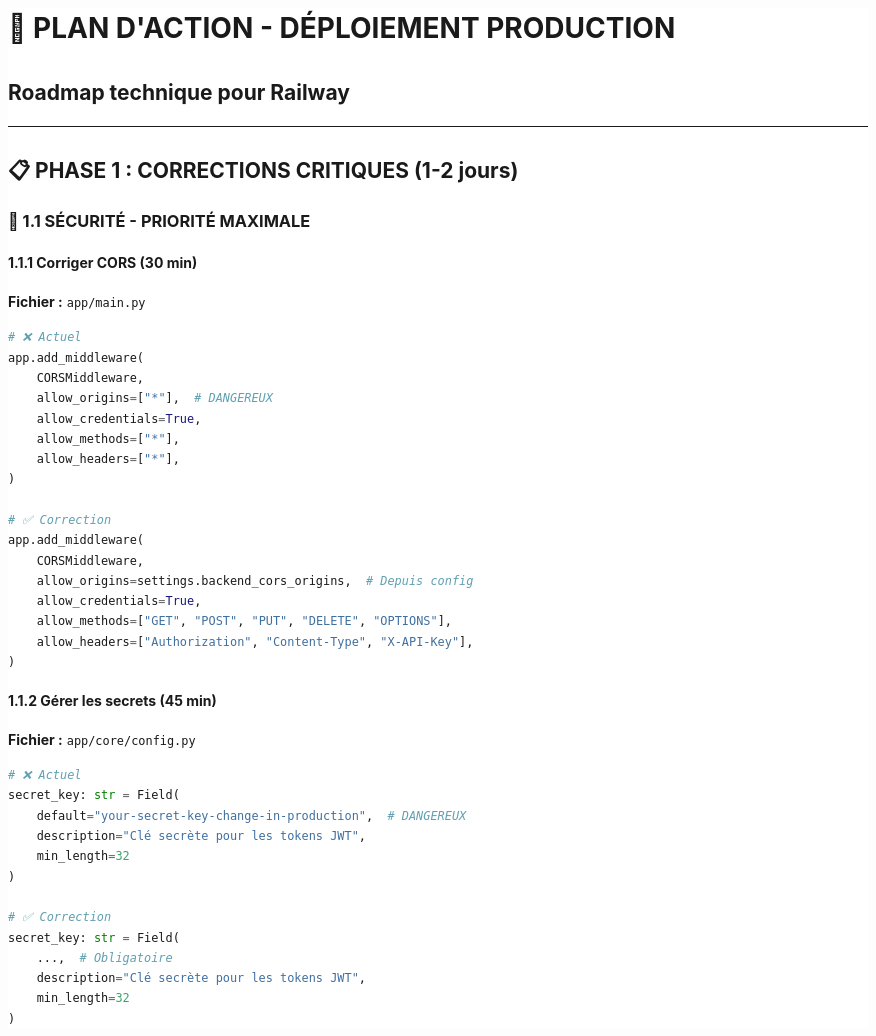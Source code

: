 # 🚀 PLAN D'ACTION - DÉPLOIEMENT PRODUCTION
## Roadmap technique pour Railway

---

## 📋 PHASE 1 : CORRECTIONS CRITIQUES (1-2 jours)

### 🔴 1.1 SÉCURITÉ - PRIORITÉ MAXIMALE

#### 1.1.1 Corriger CORS (30 min)
**Fichier :** `app/main.py`
```python
# ❌ Actuel
app.add_middleware(
    CORSMiddleware,
    allow_origins=["*"],  # DANGEREUX
    allow_credentials=True,
    allow_methods=["*"],
    allow_headers=["*"],
)

# ✅ Correction
app.add_middleware(
    CORSMiddleware,
    allow_origins=settings.backend_cors_origins,  # Depuis config
    allow_credentials=True,
    allow_methods=["GET", "POST", "PUT", "DELETE", "OPTIONS"],
    allow_headers=["Authorization", "Content-Type", "X-API-Key"],
)
```

#### 1.1.2 Gérer les secrets (45 min)
**Fichier :** `app/core/config.py`
```python
# ❌ Actuel
secret_key: str = Field(
    default="your-secret-key-change-in-production",  # DANGEREUX
    description="Clé secrète pour les tokens JWT",
    min_length=32
)

# ✅ Correction
secret_key: str = Field(
    ...,  # Obligatoire
    description="Clé secrète pour les tokens JWT",
    min_length=32
)
```
